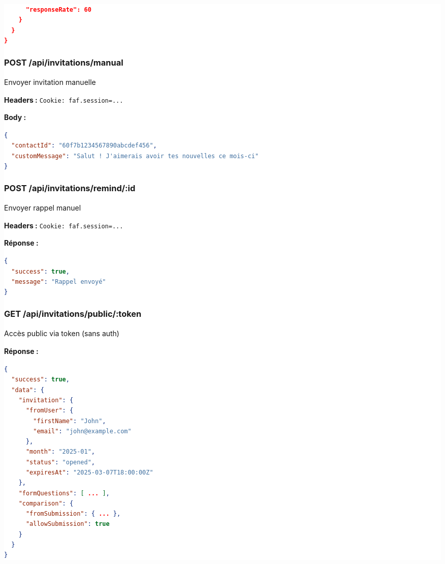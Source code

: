 ```json
      "responseRate": 60
    }
  }
}
```

### POST /api/invitations/manual
Envoyer invitation manuelle

**Headers :** `Cookie: faf.session=...`

**Body :**
```json
{
  "contactId": "60f7b1234567890abcdef456",
  "customMessage": "Salut ! J'aimerais avoir tes nouvelles ce mois-ci"
}
```

### POST /api/invitations/remind/:id
Envoyer rappel manuel

**Headers :** `Cookie: faf.session=...`

**Réponse :**
```json
{
  "success": true,
  "message": "Rappel envoyé"
}
```

### GET /api/invitations/public/:token
Accès public via token (sans auth)

**Réponse :**
```json
{
  "success": true,
  "data": {
    "invitation": {
      "fromUser": {
        "firstName": "John",
        "email": "john@example.com"
      },
      "month": "2025-01",
      "status": "opened",
      "expiresAt": "2025-03-07T18:00:00Z"
    },
    "formQuestions": [ ... ],
    "comparison": {
      "fromSubmission": { ... },
      "allowSubmission": true
    }
  }
}
```
